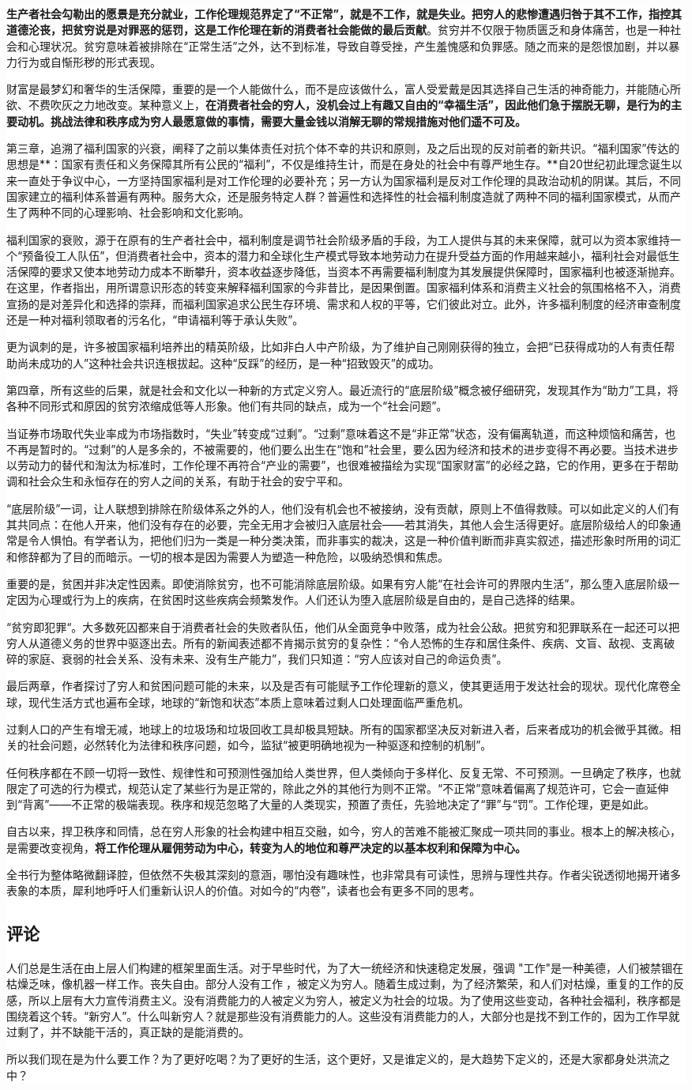 **生产者社会勾勒出的愿景是充分就业，工作伦理规范界定了“不正常”，就是不工作，就是失业。把穷人的悲惨遭遇归咎于其不工作，指控其道德沦丧，把贫穷说是对罪恶的惩罚，这是工作伦理在新的消费者社会能做的最后贡献**。贫穷并不仅限于物质匮乏和身体痛苦，也是一种社会和心理状况。贫穷意味着被排除在“正常生活”之外，达不到标准，导致自尊受挫，产生羞愧感和负罪感。随之而来的是怨恨加剧，并以暴力行为或自惭形秽的形式表现。

财富是最梦幻和奢华的生活保障，重要的是一个人能做什么，而不是应该做什么，富人受爱戴是因其选择自己生活的神奇能力，并能随心所欲、不费吹灰之力地改变。某种意义上，**在消费者社会的穷人，没机会过上有趣又自由的“幸福生活”，因此他们急于摆脱无聊，是行为的主要动机。挑战法律和秩序成为穷人最愿意做的事情，需要大量金钱以消解无聊的常规措施对他们遥不可及。**

第三章，追溯了福利国家的兴衰，阐释了之前以集体责任对抗个体不幸的共识和原则，及之后出现的反对前者的新共识。“福利国家”传达的思想是**：国家有责任和义务保障其所有公民的“福利”，不仅是维持生计，而是在身处的社会中有尊严地生存。**自20世纪初此理念诞生以来一直处于争议中心，一方坚持国家福利是对工作伦理的必要补充；另一方认为国家福利是反对工作伦理的具政治动机的阴谋。其后，不同国家建立的福利体系普遍有两种。服务大众，还是服务特定人群？普遍性和选择性的社会福利制度造就了两种不同的福利国家模式，从而产生了两种不同的心理影响、社会影响和文化影响。

福利国家的衰败，源于在原有的生产者社会中，福利制度是调节社会阶级矛盾的手段，为工人提供与其的未来保障，就可以为资本家维持一个“预备役工人队伍”，但消费者社会中，资本的潜力和全球化生产模式导致本地劳动力在提升受益方面的作用越来越小，福利社会对最低生活保障的要求又使本地劳动力成本不断攀升，资本收益逐步降低，当资本不再需要福利制度为其发展提供保障时，国家福利也被逐渐抛弃。在这里，作者指出，用所谓意识形态的转变来解释福利国家的今非昔比，是因果倒置。国家福利体系和消费主义社会的氛围格格不入，消费宣扬的是对差异化和选择的崇拜，而福利国家追求公民生存环境、需求和人权的平等，它们彼此对立。此外，许多福利制度的经济审查制度还是一种对福利领取者的污名化，“申请福利等于承认失败”。

更为讽刺的是，许多被国家福利培养出的精英阶级，比如非白人中产阶级，为了维护自己刚刚获得的独立，会把“已获得成功的人有责任帮助尚未成功的人”这种社会共识连根拔起。这种“反踩”的经历，是一种“招致毁灭”的成功。

第四章，所有这些的后果，就是社会和文化以一种新的方式定义穷人。最近流行的“底层阶级”概念被仔细研究，发现其作为“助力”工具，将各种不同形式和原因的贫穷浓缩成低等人形象。他们有共同的缺点，成为一个“社会问题”。

当证券市场取代失业率成为市场指数时，“失业”转变成“过剩”。“过剩”意味着这不是“非正常”状态，没有偏离轨道，而这种烦恼和痛苦，也不再是暂时的。“过剩”的人是多余的，不被需要的，他们要么出生在“饱和”社会里，要么因为经济和技术的进步变得不再必要。当技术进步以劳动力的替代和淘汰为标准时，工作伦理不再符合“产业的需要”，也很难被描绘为实现“国家财富”的必经之路，它的作用，更多在于帮助调和社会众生和永恒存在的穷人之间的关系，有助于社会的安宁平和。

“底层阶级”一词，让人联想到排除在阶级体系之外的人，他们没有机会也不被接纳，没有贡献，原则上不值得救赎。可以如此定义的人们有其共同点：在他人开来，他们没有存在的必要，完全无用才会被归入底层社会——若其消失，其他人会生活得更好。底层阶级给人的印象通常是令人惧怕。有学者认为，把他们归为一类是一种分类决策，而非事实的裁决，这是一种价值判断而非真实叙述，描述形象时所用的词汇和修辞都为了目的而暗示。一切的根本是因为需要人为塑造一种危险，以吸纳恐惧和焦虑。

重要的是，贫困并非决定性因素。即使消除贫穷，也不可能消除底层阶级。如果有穷人能“在社会许可的界限内生活”，那么堕入底层阶级一定因为心理或行为上的疾病，在贫困时这些疾病会频繁发作。人们还认为堕入底层阶级是自由的，是自己选择的结果。

“贫穷即犯罪“。大多数死囚都来自于消费者社会的失败者队伍，他们从全面竞争中败落，成为社会公敌。把贫穷和犯罪联系在一起还可以把穷人从道德义务的世界中驱逐出去。所有的新闻表述都不肯揭示贫穷的复杂性：“令人恐怖的生存和居住条件、疾病、文盲、敌视、支离破碎的家庭、衰弱的社会关系、没有未来、没有生产能力”，我们只知道：“穷人应该对自己的命运负责”。

最后两章，作者探讨了穷人和贫困问题可能的未来，以及是否有可能赋予工作伦理新的意义，使其更适用于发达社会的现状。现代化席卷全球，现代生活方式也遍布全球，地球的“新饱和状态”本质上意味着过剩人口处理面临严重危机。

过剩人口的产生有增无减，地球上的垃圾场和垃圾回收工具却极具短缺。所有的国家都坚决反对新进入者，后来者成功的机会微乎其微。相关的社会问题，必然转化为法律和秩序问题，如今，监狱“被更明确地视为一种驱逐和控制的机制”。

任何秩序都在不顾一切将一致性、规律性和可预测性强加给人类世界，但人类倾向于多样化、反复无常、不可预测。一旦确定了秩序，也就限定了可选的行为模式，规范认定了某些行为是正常的，除此之外的其他行为则不正常。“不正常”意味着偏离了规范许可，它会一直延伸到“背离”——不正常的极端表现。秩序和规范忽略了大量的人类现实，预置了责任，先验地决定了“罪”与“罚”。工作伦理，更是如此。

自古以来，捍卫秩序和同情，总在穷人形象的社会构建中相互交融，如今，穷人的苦难不能被汇聚成一项共同的事业。根本上的解决核心，是需要改变视角，**将工作伦理从雇佣劳动为中心，转变为人的地位和尊严决定的以基本权利和保障为中心。**

全书行为整体略微翻译腔，但依然不失极其深刻的意涵，哪怕没有趣味性，也非常具有可读性，思辨与理性共存。作者尖锐透彻地揭开诸多表象的本质，犀利地呼吁人们重新认识人的价值。对如今的“内卷”，读者也会有更多不同的思考。

## 评论

人们总是生活在由上层人们构建的框架里面生活。对于早些时代，为了大一统经济和快速稳定发展，强调 "工作"是一种美德，人们被禁锢在枯燥乏味，像机器一样工作。丧失自由。部分人没有工作 ，被定义为穷人。随着生成过剩，为了经济繁荣，和人们对枯燥，重复的工作的反感，所以上层有大力宣传消费主义。没有消费能力的人被定义为穷人，被定义为社会的垃圾。为了使用这些变动，各种社会福利，秩序都是围绕着这个转。“新穷人”。什么叫新穷人？就是那些没有消费能力的人。这些没有消费能力的人，大部分也是找不到工作的，因为工作早就过剩了，并不缺能干活的，真正缺的是能消费的。

所以我们现在是为什么要工作？为了更好吃喝？为了更好的生活，这个更好，又是谁定义的，是大趋势下定义的，还是大家都身处洪流之中？